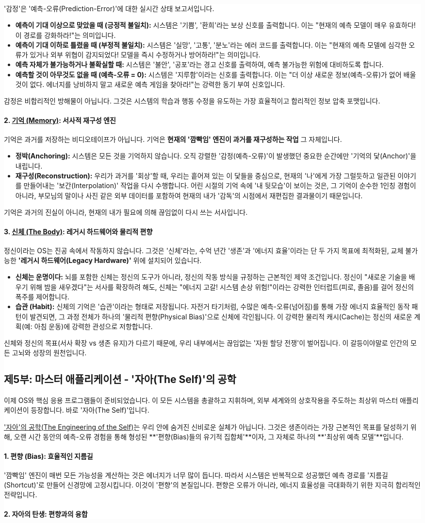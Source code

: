 '감정'은 '예측-오류(Prediction-Error)'에 대한 실시간 상태 보고서입니다.

*   **예측이 기대 이상으로 맞았을 때 (긍정적 불일치):** 시스템은 '기쁨', '환희'라는 보상 신호를 출력합니다. 이는 "현재의 예측 모델이 매우 유효하다! 이 경로를 강화하라!"는 의미입니다.
*   **예측이 기대 이하로 틀렸을 때 (부정적 불일치):** 시스템은 '실망', '고통', '분노'라는 에러 코드를 출력합니다. 이는 "현재의 예측 모델에 심각한 오류가 있거나 외부 위협이 감지되었다! 모델을 즉시 수정하거나 방어하라!"는 의미입니다.
*   **예측 자체가 불가능하거나 불확실할 때:** 시스템은 '불안', '공포'라는 경고 신호를 출력하여, 예측 불가능한 위험에 대비하도록 합니다.
*   **예측할 것이 아무것도 없을 때 (예측-오류 = 0):** 시스템은 '지루함'이라는 신호를 출력합니다. 이는 "더 이상 새로운 정보(예측-오류)가 없어 배울 것이 없다. 에너지를 낭비하지 말고 새로운 예측 게임을 찾아라!"는 강력한 동기 부여 신호입니다.

감정은 비합리적인 방해물이 아닙니다. 그것은 시스템의 학습과 행동 수정을 유도하는 가장 효율적이고 합리적인 정보 압축 포맷입니다.

#### 2. [기억 (Memory)](./03_Subsystems/002_The_Engineering_of_Memory.md): 서사적 재구성 엔진

기억은 과거를 저장하는 비디오테이프가 아닙니다. 기억은 **현재의 '깜빡임' 엔진이 과거를 재구성하는 작업** 그 자체입니다.

*   **정박(Anchoring):** 시스템은 모든 것을 기억하지 않습니다. 오직 강렬한 '감정(예측-오류)'이 발생했던 중요한 순간에만 '기억의 닻(Anchor)'을 내립니다.
*   **재구성(Reconstruction):** 우리가 과거를 '회상'할 때, 우리는 흩어져 있는 이 닻들을 중심으로, 현재의 '나'에게 가장 그럴듯하고 일관된 이야기를 만들어내는 '보간(Interpolation)' 작업을 다시 수행합니다. 어린 시절의 기억 속에 '내 뒷모습'이 보이는 것은, 그 기억이 순수한 1인칭 경험이 아니라, 부모님의 말이나 사진 같은 외부 데이터를 포함하여 현재의 내가 '감독'의 시점에서 재편집한 결과물이기 때문입니다.

기억은 과거의 진실이 아니라, 현재의 내가 필요에 의해 끊임없이 다시 쓰는 서사입니다.

#### 3. [신체 (The Body)](./03_Subsystems/004_The_Engineering_of_The_Body.md): 레거시 하드웨어와 물리적 편향

정신이라는 OS는 진공 속에서 작동하지 않습니다. 그것은 '신체'라는, 수억 년간 '생존'과 '에너지 효율'이라는 단 두 가지 목표에 최적화된, 교체 불가능한 **'레거시 하드웨어(Legacy Hardware)'** 위에 설치되어 있습니다.

*   **신체는 운명이다:** 뇌를 포함한 신체는 정신의 도구가 아니라, 정신의 작동 방식을 규정하는 근본적인 제약 조건입니다. 정신이 "새로운 기술을 배우기 위해 밤을 새우겠다"는 서사를 확장하려 해도, 신체는 "에너지 고갈! 시스템 손상 위험!"이라는 강력한 인터럽트(피로, 졸음)를 걸어 정신의 폭주를 제어합니다.
*   **습관 (Habit):** 신체의 기억은 '습관'이라는 형태로 저장됩니다. 자전거 타기처럼, 수많은 예측-오류(넘어짐)를 통해 가장 에너지 효율적인 동작 패턴이 발견되면, 그 과정 전체가 하나의 '물리적 편향(Physical Bias)'으로 신체에 각인됩니다. 이 강력한 물리적 캐시(Cache)는 정신의 새로운 계획(예: 아침 운동)에 강력한 관성으로 저항합니다.

신체와 정신의 목표(서사 확장 vs 생존 유지)가 다르기 때문에, 우리 내부에서는 끊임없는 '자원 할당 전쟁'이 벌어집니다. 이 갈등이야말로 인간의 모든 고뇌와 성장의 원천입니다.

## 제5부: 마스터 애플리케이션 - '자아(The Self)'의 공학

이제 OS와 핵심 응용 프로그램들이 준비되었습니다. 이 모든 시스템을 총괄하고 지휘하며, 외부 세계와의 상호작용을 주도하는 최상위 마스터 애플리케이션이 등장합니다. 바로 '자아(The Self)'입니다.

['자아'의 공학(The Engineering of the Self)](./03_Subsystems/003_The_Engineering_of_The_Self.md)는 우리 안에 숨겨진 신비로운 실체가 아닙니다. 그것은 생존이라는 가장 근본적인 목표를 달성하기 위해, 오랜 시간 동안의 예측-오류 경험을 통해 형성된 **'편향(Bias)들의 유기적 집합체'**이자, 그 자체로 하나의 **'최상위 예측 모델'**입니다.

#### 1. 편향 (Bias): 효율적인 지름길

'깜빡임' 엔진이 매번 모든 가능성을 계산하는 것은 에너지가 너무 많이 듭니다. 따라서 시스템은 반복적으로 성공했던 예측 경로를 '지름길(Shortcut)'로 만들어 신경망에 고정시킵니다. 이것이 '편향'의 본질입니다. 편향은 오류가 아니라, 에너지 효율성을 극대화하기 위한 지극히 합리적인 전략입니다.

#### 2. 자아의 탄생: 편향과의 융합
